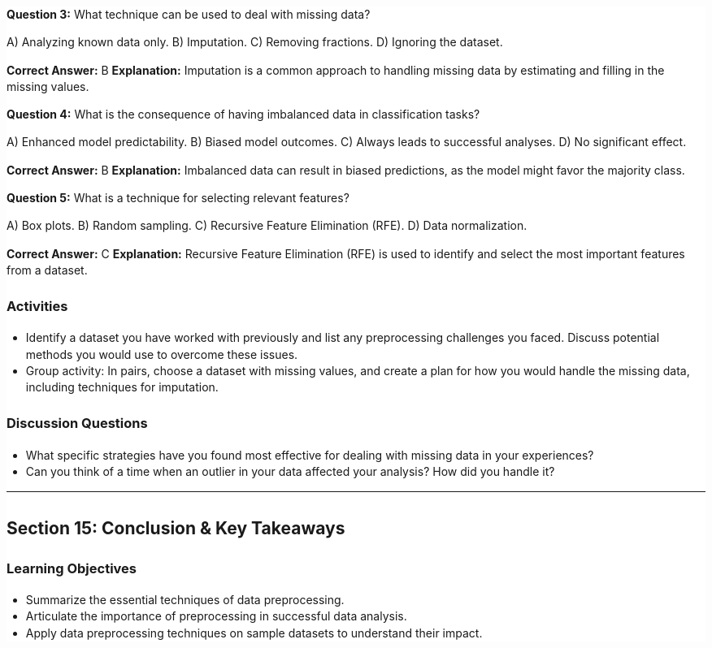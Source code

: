 **Question 3:** What technique can be used to deal with missing data?

  A) Analyzing known data only.
  B) Imputation.
  C) Removing fractions.
  D) Ignoring the dataset.

**Correct Answer:** B
**Explanation:** Imputation is a common approach to handling missing data by estimating and filling in the missing values.

**Question 4:** What is the consequence of having imbalanced data in classification tasks?

  A) Enhanced model predictability.
  B) Biased model outcomes.
  C) Always leads to successful analyses.
  D) No significant effect.

**Correct Answer:** B
**Explanation:** Imbalanced data can result in biased predictions, as the model might favor the majority class.

**Question 5:** What is a technique for selecting relevant features?

  A) Box plots.
  B) Random sampling.
  C) Recursive Feature Elimination (RFE).
  D) Data normalization.

**Correct Answer:** C
**Explanation:** Recursive Feature Elimination (RFE) is used to identify and select the most important features from a dataset.

### Activities
- Identify a dataset you have worked with previously and list any preprocessing challenges you faced. Discuss potential methods you would use to overcome these issues.
- Group activity: In pairs, choose a dataset with missing values, and create a plan for how you would handle the missing data, including techniques for imputation.

### Discussion Questions
- What specific strategies have you found most effective for dealing with missing data in your experiences?
- Can you think of a time when an outlier in your data affected your analysis? How did you handle it?

---

## Section 15: Conclusion & Key Takeaways

### Learning Objectives
- Summarize the essential techniques of data preprocessing.
- Articulate the importance of preprocessing in successful data analysis.
- Apply data preprocessing techniques on sample datasets to understand their impact.
